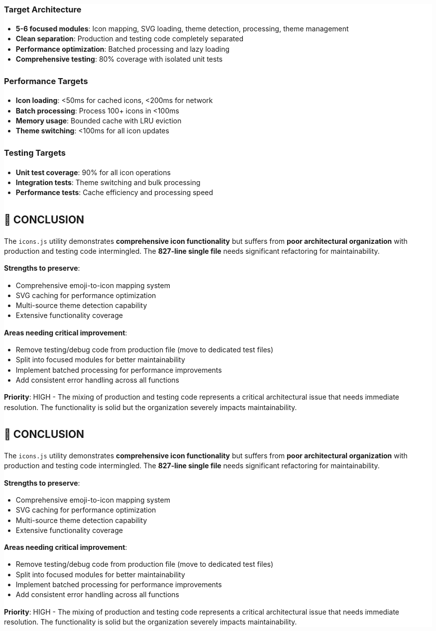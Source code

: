 ### **Target Architecture**
- **5-6 focused modules**: Icon mapping, SVG loading, theme detection, processing, theme management
- **Clean separation**: Production and testing code completely separated
- **Performance optimization**: Batched processing and lazy loading
- **Comprehensive testing**: 80% coverage with isolated unit tests

### **Performance Targets**
- **Icon loading**: <50ms for cached icons, <200ms for network
- **Batch processing**: Process 100+ icons in <100ms
- **Memory usage**: Bounded cache with LRU eviction
- **Theme switching**: <100ms for all icon updates

### **Testing Targets**
- **Unit test coverage**: 90% for all icon operations
- **Integration tests**: Theme switching and bulk processing
- **Performance tests**: Cache efficiency and processing speed

## 🎯 CONCLUSION

The `icons.js` utility demonstrates **comprehensive icon functionality** but suffers from **poor architectural organization** with production and testing code intermingled. The **827-line single file** needs significant refactoring for maintainability.

**Strengths to preserve**:
- Comprehensive emoji-to-icon mapping system
- SVG caching for performance optimization
- Multi-source theme detection capability
- Extensive functionality coverage

**Areas needing critical improvement**:
- Remove testing/debug code from production file (move to dedicated test files)
- Split into focused modules for better maintainability
- Implement batched processing for performance improvements
- Add consistent error handling across all functions

**Priority**: HIGH - The mixing of production and testing code represents a critical architectural issue that needs immediate resolution. The functionality is solid but the organization severely impacts maintainability.

## 🎯 CONCLUSION

The `icons.js` utility demonstrates **comprehensive icon functionality** but suffers from **poor architectural organization** with production and testing code intermingled. The **827-line single file** needs significant refactoring for maintainability.

**Strengths to preserve**:
- Comprehensive emoji-to-icon mapping system
- SVG caching for performance optimization
- Multi-source theme detection capability
- Extensive functionality coverage

**Areas needing critical improvement**:
- Remove testing/debug code from production file (move to dedicated test files)
- Split into focused modules for better maintainability
- Implement batched processing for performance improvements
- Add consistent error handling across all functions

**Priority**: HIGH - The mixing of production and testing code represents a critical architectural issue that needs immediate resolution. The functionality is solid but the organization severely impacts maintainability. 